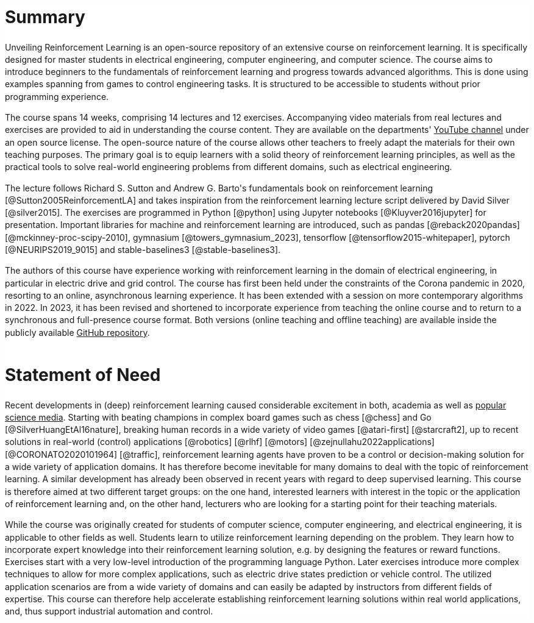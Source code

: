 
# Summary

Unveiling Reinforcement Learning is an open-source repository of an extensive course on reinforcement learning. It is specifically designed for master students in electrical engineering, computer engineering, and computer science. The course aims to introduce beginners to the fundamentals of reinforcement learning and progress towards advanced algorithms. This is done using examples spanning from games to control engineering tasks. It is structured to be accessible to students without prior programming experience.

The course spans 14 weeks, comprising 14 lectures and 12 exercises. Accompanying video materials from real lectures and exercises are provided to aid in understanding the course content. They are available on the departments' [YouTube channel](https://www.youtube.com/channel/UCbaacuEwmE2hp8VV_Lg89qA) under an open source license. The open-source nature of the course allows other teachers to freely adapt the materials for their own teaching purposes. The primary goal is to equip learners with a solid theory of reinforcement learning principles, as well as the practical tools to solve real-world engineering problems from different domains, such as electrical engineering.

The lecture follows Richard S. Sutton and Andrew G. Barto's fundamentals book on reinforcement learning [@Sutton2005ReinforcementLA] and takes inspiration from the reinforcement learning lecture script delivered by David Silver [@silver2015]. The exercises are programmed in Python [@python] using Jupyter notebooks [@Kluyver2016jupyter] for presentation. Important libraries for machine and reinforcement learning are introduced, such as pandas [@reback2020pandas][@mckinney-proc-scipy-2010], gymnasium [@towers_gymnasium_2023], tensorflow [@tensorflow2015-whitepaper], pytorch [@NEURIPS2019_9015] and stable-baselines3 [@stable-baselines3]. 

The authors of this course have experience working with reinforcement learning in the domain of electrical engineering, in particular in electric drive and grid control. The course has first been held under the constraints of the Corona pandemic in 2020, resorting to an online, asynchronous learning experience. It has been extended with a session on more contemporary algorithms in 2022. In 2023, it has been revised and shortened to incorporate experience from teaching the online course and to return to a synchronous and full-presence course format. Both versions (online teaching and offline teaching) are available inside the publicly available [GitHub repository](https://github.com/upb-lea/reinforcement_learning_course_materials).

# Statement of Need

Recent developments in (deep) reinforcement learning caused considerable excitement in both, academia as well as [popular science media](https://www.youtube.com/watch?v=WXuK6gekU1Y). Starting with beating champions in complex board games such as chess [@chess] and Go [@SilverHuangEtAl16nature], breaking human records in a wide variety of video games [@atari-first] [@starcraft2], up to recent solutions in real-world (control) applications [@robotics] [@rlhf] [@motors] [@zejnullahu2022applications] [@CORONATO2020101964] [@traffic], reinforcement learning agents have proven to be a control or decision-making solution for a wide variety of application domains. It has therefore become inevitable for many domains to deal with the topic of reinforcement learning. A similar development has already been observed in recent years with regard to deep supervised learning. This course is therefore aimed at two different target groups: on the one hand, interested learners with interest in the topic or the application of reinforcement learning and, on the other hand, lecturers who are looking for a starting point for their teaching materials. 

While the course was originally created for students of computer science, computer engineering, and electrical engineering, it is applicable to other fields as well. Students learn to utilize reinforcement learning depending on the problem. They learn how to incorporate expert knowledge into their reinforcement learning solution, e.g. by designing the features or reward functions. Exercises start with a very low-level introduction of the programming language Python. Later exercises introduce more complex techniques to allow for more complex applications, such as electric drive states prediction or vehicle control. The utilized application scenarios are from a wide variety of domains and can easily be adapted by instructors from different fields of expertise. This course can therefore help accelerate establishing reinforcement learning solutions within real world applications, and, thus support industrial automation and control.
